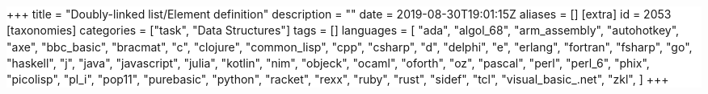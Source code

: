 +++
title = "Doubly-linked list/Element definition"
description = ""
date = 2019-08-30T19:01:15Z
aliases = []
[extra]
id = 2053
[taxonomies]
categories = ["task", "Data Structures"]
tags = []
languages = [
  "ada",
  "algol_68",
  "arm_assembly",
  "autohotkey",
  "axe",
  "bbc_basic",
  "bracmat",
  "c",
  "clojure",
  "common_lisp",
  "cpp",
  "csharp",
  "d",
  "delphi",
  "e",
  "erlang",
  "fortran",
  "fsharp",
  "go",
  "haskell",
  "j",
  "java",
  "javascript",
  "julia",
  "kotlin",
  "nim",
  "objeck",
  "ocaml",
  "oforth",
  "oz",
  "pascal",
  "perl",
  "perl_6",
  "phix",
  "picolisp",
  "pl_i",
  "pop11",
  "purebasic",
  "python",
  "racket",
  "rexx",
  "ruby",
  "rust",
  "sidef",
  "tcl",
  "visual_basic_.net",
  "zkl",
]
+++
